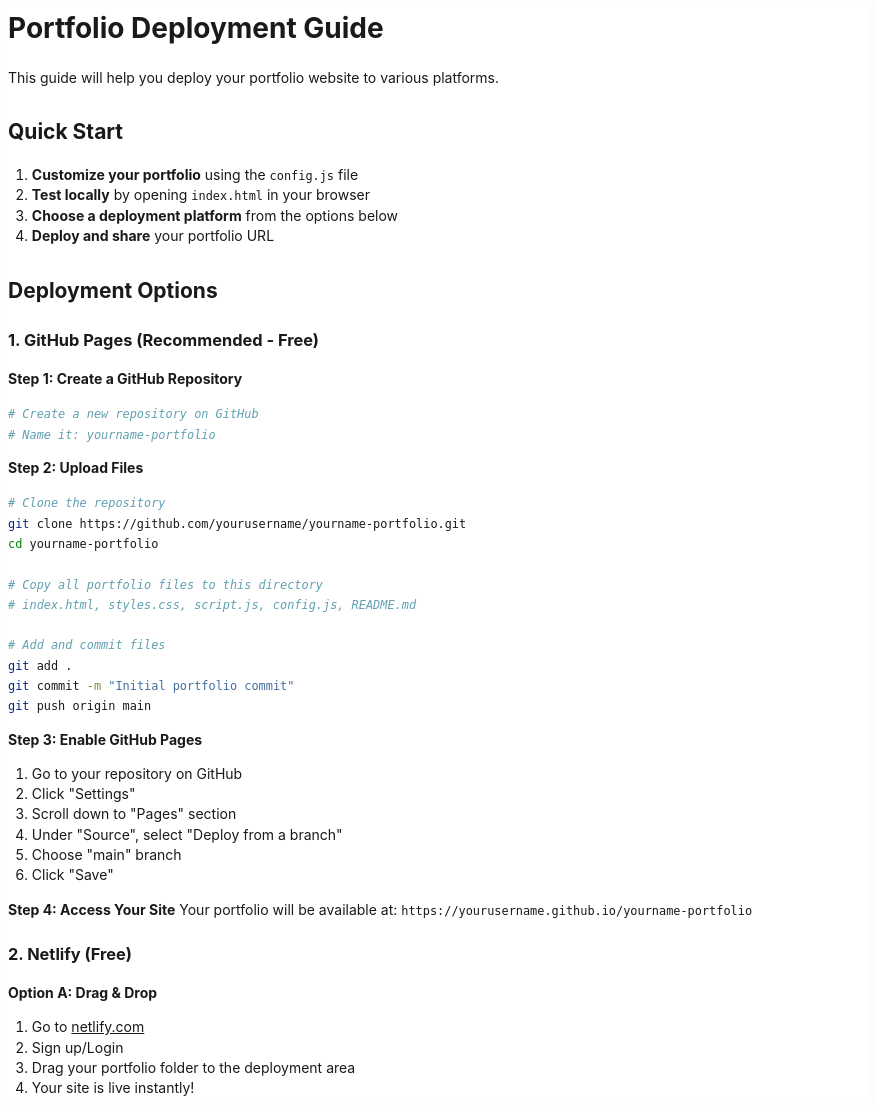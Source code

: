 # Portfolio Deployment Guide

This guide will help you deploy your portfolio website to various platforms.

## Quick Start

1. **Customize your portfolio** using the `config.js` file
2. **Test locally** by opening `index.html` in your browser
3. **Choose a deployment platform** from the options below
4. **Deploy and share** your portfolio URL

## Deployment Options

### 1. GitHub Pages (Recommended - Free)

**Step 1: Create a GitHub Repository**
```bash
# Create a new repository on GitHub
# Name it: yourname-portfolio
```

**Step 2: Upload Files**
```bash
# Clone the repository
git clone https://github.com/yourusername/yourname-portfolio.git
cd yourname-portfolio

# Copy all portfolio files to this directory
# index.html, styles.css, script.js, config.js, README.md

# Add and commit files
git add .
git commit -m "Initial portfolio commit"
git push origin main
```

**Step 3: Enable GitHub Pages**
1. Go to your repository on GitHub
2. Click "Settings"
3. Scroll down to "Pages" section
4. Under "Source", select "Deploy from a branch"
5. Choose "main" branch
6. Click "Save"

**Step 4: Access Your Site**
Your portfolio will be available at:
`https://yourusername.github.io/yourname-portfolio`

### 2. Netlify (Free)

**Option A: Drag & Drop**
1. Go to [netlify.com](https://netlify.com)
2. Sign up/Login
3. Drag your portfolio folder to the deployment area
4. Your site is live instantly!
